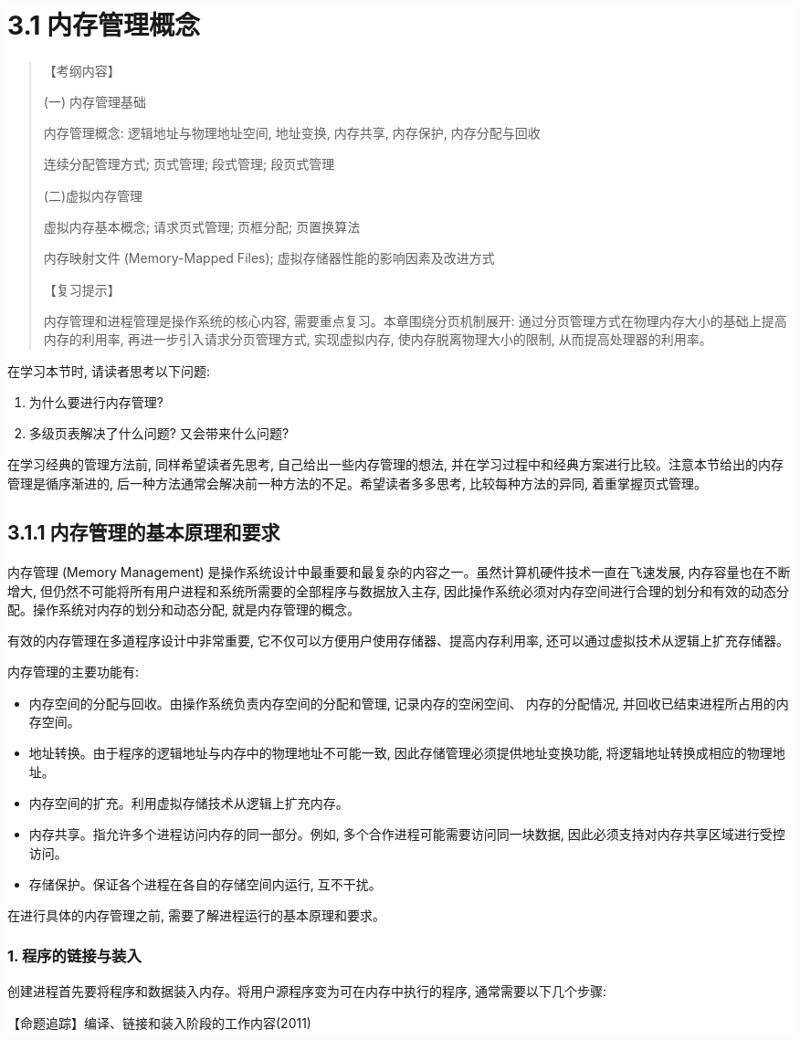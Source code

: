 # 3.1 内存管理概念

>【考纲内容】
>
>(一) 内存管理基础
>
>内存管理概念: 逻辑地址与物理地址空间, 地址变换, 内存共享, 内存保护, 内存分配与回收
>
>连续分配管理方式; 页式管理; 段式管理; 段页式管理
>
>(二)虚拟内存管理
>
>虚拟内存基本概念; 请求页式管理; 页框分配; 页置换算法
>
>内存映射文件 (Memory-Mapped Files); 虚拟存储器性能的影响因素及改进方式
>
>【复习提示】
>
>内存管理和进程管理是操作系统的核心内容, 需要重点复习。本章围绕分页机制展开: 通过分页管理方式在物理内存大小的基础上提高内存的利用率, 再进一步引入请求分页管理方式, 实现虚拟内存, 使内存脱离物理大小的限制, 从而提高处理器的利用率。

在学习本节时, 请读者思考以下问题:

1) 为什么要进行内存管理?

2) 多级页表解决了什么问题? 又会带来什么问题?

在学习经典的管理方法前, 同样希望读者先思考, 自己给出一些内存管理的想法, 并在学习过程中和经典方案进行比较。注意本节给出的内存管理是循序渐进的, 后一种方法通常会解决前一种方法的不足。希望读者多多思考, 比较每种方法的异同, 着重掌握页式管理。

## 3.1.1 内存管理的基本原理和要求

内存管理 (Memory Management) 是操作系统设计中最重要和最复杂的内容之一。虽然计算机硬件技术一直在飞速发展, 内存容量也在不断增大, 但仍然不可能将所有用户进程和系统所需要的全部程序与数据放入主存, 因此操作系统必须对内存空间进行合理的划分和有效的动态分配。操作系统对内存的划分和动态分配, 就是内存管理的概念。

有效的内存管理在多道程序设计中非常重要, 它不仅可以方便用户使用存储器、提高内存利用率, 还可以通过虚拟技术从逻辑上扩充存储器。

内存管理的主要功能有:

- 内存空间的分配与回收。由操作系统负责内存空间的分配和管理, 记录内存的空闲空间、 内存的分配情况, 并回收已结束进程所占用的内存空间。

- 地址转换。由于程序的逻辑地址与内存中的物理地址不可能一致, 因此存储管理必须提供地址变换功能, 将逻辑地址转换成相应的物理地址。

- 内存空间的扩充。利用虚拟存储技术从逻辑上扩充内存。

- 内存共享。指允许多个进程访问内存的同一部分。例如, 多个合作进程可能需要访问同一块数据, 因此必须支持对内存共享区域进行受控访问。

- 存储保护。保证各个进程在各自的存储空间内运行, 互不干扰。

在进行具体的内存管理之前, 需要了解进程运行的基本原理和要求。

### 1. 程序的链接与装入

创建进程首先要将程序和数据装入内存。将用户源程序变为可在内存中执行的程序, 通常需要以下几个步骤:

【命题追踪】编译、链接和装入阶段的工作内容(2011)
